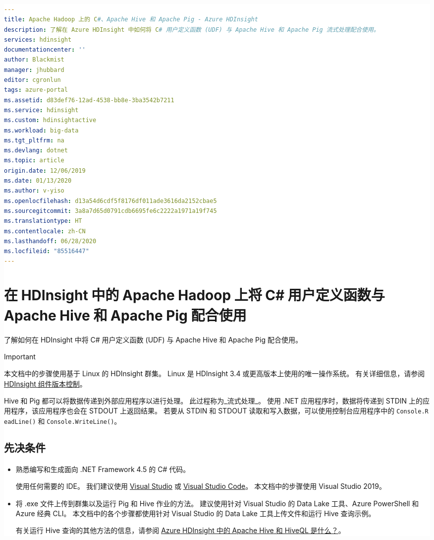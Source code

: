 ```yaml
---
title: Apache Hadoop 上的 C#、Apache Hive 和 Apache Pig - Azure HDInsight
description: 了解在 Azure HDInsight 中如何将 C# 用户定义函数 (UDF) 与 Apache Hive 和 Apache Pig 流式处理配合使用。
services: hdinsight
documentationcenter: ''
author: Blackmist
manager: jhubbard
editor: cgronlun
tags: azure-portal
ms.assetid: d83def76-12ad-4538-bb8e-3ba3542b7211
ms.service: hdinsight
ms.custom: hdinsightactive
ms.workload: big-data
ms.tgt_pltfrm: na
ms.devlang: dotnet
ms.topic: article
origin.date: 12/06/2019
ms.date: 01/13/2020
ms.author: v-yiso
ms.openlocfilehash: d13a54d6cdf5f8176df011ade3616da2152cbae5
ms.sourcegitcommit: 3a8a7d65d0791cdb6695fe6c2222a1971a19f745
ms.translationtype: HT
ms.contentlocale: zh-CN
ms.lasthandoff: 06/28/2020
ms.locfileid: "85516447"
---
```

# <a name="use-c-user-defined-functions-with-apache-hive-and-apache-pig-on-apache-hadoop-in-hdinsight"></a>在 HDInsight 中的 Apache Hadoop 上将 C# 用户定义函数与 Apache Hive 和 Apache Pig 配合使用

了解如何在 HDInsight 中将 C# 用户定义函数 (UDF) 与 Apache Hive 和 Apache Pig 配合使用。

> [!IMPORTANT]
> 本文档中的步骤使用基于 Linux 的 HDInsight 群集。 Linux 是 HDInsight 3.4 或更高版本上使用的唯一操作系统。 有关详细信息，请参阅 [HDInsight 组件版本控制](../hdinsight-component-versioning.md)。

Hive 和 Pig 都可以将数据传递到外部应用程序以进行处理。 此过程称为_流式处理_。 使用 .NET 应用程序时，数据将传递到 STDIN 上的应用程序，该应用程序也会在 STDOUT 上返回结果。 若要从 STDIN 和 STDOUT 读取和写入数据，可以使用控制台应用程序中的 `Console.ReadLine()` 和 `Console.WriteLine()`。

## <a name="prerequisites"></a>先决条件

* 熟悉编写和生成面向 .NET Framework 4.5 的 C# 代码。

    使用任何需要的 IDE。 我们建议使用 [Visual Studio](https://www.visualstudio.com/vs) 或 [Visual Studio Code](https://code.visualstudio.com/)。 本文档中的步骤使用 Visual Studio 2019。

* 将 .exe 文件上传到群集以及运行 Pig 和 Hive 作业的方法。 建议使用针对 Visual Studio 的 Data Lake 工具、Azure PowerShell 和 Azure 经典 CLI。 本文档中的各个步骤都使用针对 Visual Studio 的 Data Lake 工具上传文件和运行 Hive 查询示例。

    有关运行 Hive 查询的其他方法的信息，请参阅 [Azure HDInsight 中的 Apache Hive 和 HiveQL 是什么？](hdinsight-use-hive.md)。
